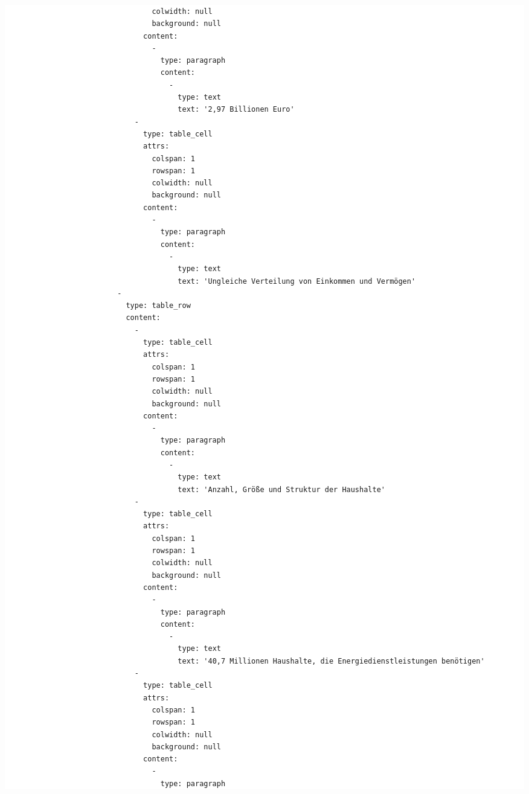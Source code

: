                                       colwidth: null
                                      background: null
                                    content:
                                      -
                                        type: paragraph
                                        content:
                                          -
                                            type: text
                                            text: '2,97 Billionen Euro'
                                  -
                                    type: table_cell
                                    attrs:
                                      colspan: 1
                                      rowspan: 1
                                      colwidth: null
                                      background: null
                                    content:
                                      -
                                        type: paragraph
                                        content:
                                          -
                                            type: text
                                            text: 'Ungleiche Verteilung von Einkommen und Vermögen'
                              -
                                type: table_row
                                content:
                                  -
                                    type: table_cell
                                    attrs:
                                      colspan: 1
                                      rowspan: 1
                                      colwidth: null
                                      background: null
                                    content:
                                      -
                                        type: paragraph
                                        content:
                                          -
                                            type: text
                                            text: 'Anzahl, Größe und Struktur der Haushalte'
                                  -
                                    type: table_cell
                                    attrs:
                                      colspan: 1
                                      rowspan: 1
                                      colwidth: null
                                      background: null
                                    content:
                                      -
                                        type: paragraph
                                        content:
                                          -
                                            type: text
                                            text: '40,7 Millionen Haushalte, die Energiedienstleistungen benötigen'
                                  -
                                    type: table_cell
                                    attrs:
                                      colspan: 1
                                      rowspan: 1
                                      colwidth: null
                                      background: null
                                    content:
                                      -
                                        type: paragraph